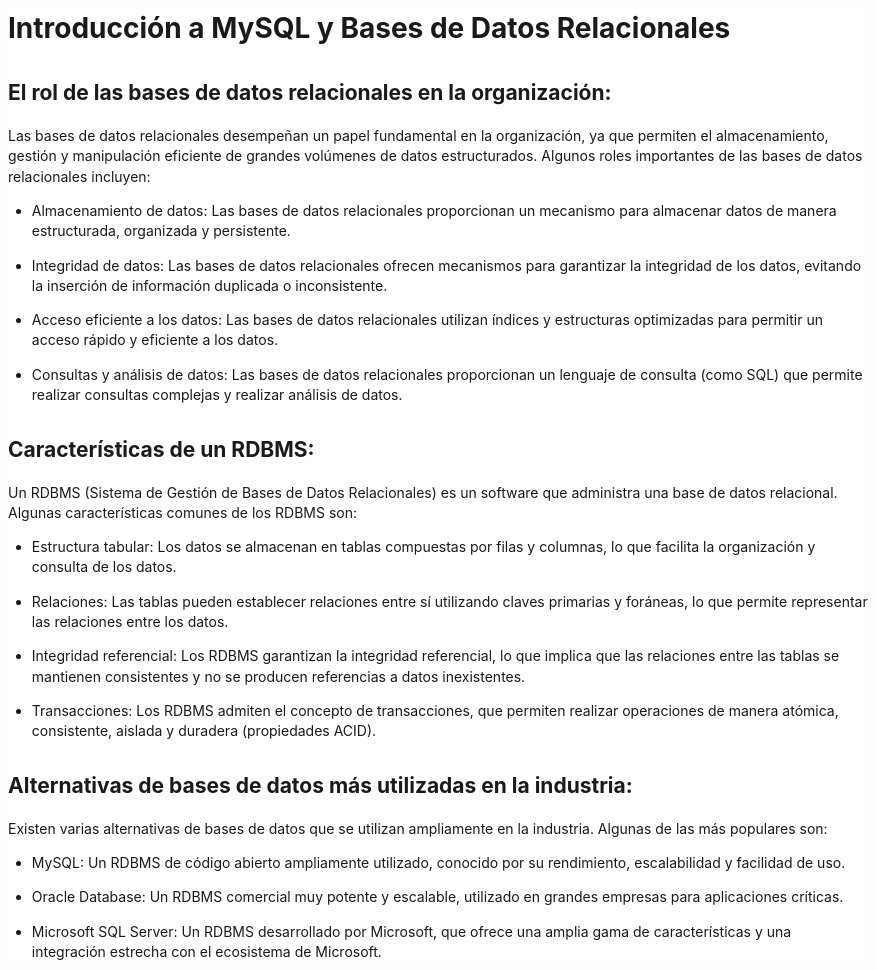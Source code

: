 # Introducción a MySQL y Bases de Datos Relacionales

## El rol de las bases de datos relacionales en la organización:

Las bases de datos relacionales desempeñan un papel fundamental en la organización, ya que permiten el almacenamiento, gestión y manipulación eficiente de grandes volúmenes de datos estructurados. Algunos roles importantes de las bases de datos relacionales incluyen:

- Almacenamiento de datos: Las bases de datos relacionales proporcionan un mecanismo para almacenar datos de manera estructurada, organizada y persistente.

- Integridad de datos: Las bases de datos relacionales ofrecen mecanismos para garantizar la integridad de los datos, evitando la inserción de información duplicada o inconsistente.

- Acceso eficiente a los datos: Las bases de datos relacionales utilizan índices y estructuras optimizadas para permitir un acceso rápido y eficiente a los datos.

- Consultas y análisis de datos: Las bases de datos relacionales proporcionan un lenguaje de consulta (como SQL) que permite realizar consultas complejas y realizar análisis de datos.

## Características de un RDBMS:

Un RDBMS (Sistema de Gestión de Bases de Datos Relacionales) es un software que administra una base de datos relacional. Algunas características comunes de los RDBMS son:

- Estructura tabular: Los datos se almacenan en tablas compuestas por filas y columnas, lo que facilita la organización y consulta de los datos.

- Relaciones: Las tablas pueden establecer relaciones entre sí utilizando claves primarias y foráneas, lo que permite representar las relaciones entre los datos.

- Integridad referencial: Los RDBMS garantizan la integridad referencial, lo que implica que las relaciones entre las tablas se mantienen consistentes y no se producen referencias a datos inexistentes.

- Transacciones: Los RDBMS admiten el concepto de transacciones, que permiten realizar operaciones de manera atómica, consistente, aislada y duradera (propiedades ACID).

## Alternativas de bases de datos más utilizadas en la industria:

Existen varias alternativas de bases de datos que se utilizan ampliamente en la industria. Algunas de las más populares son:

- MySQL: Un RDBMS de código abierto ampliamente utilizado, conocido por su rendimiento, escalabilidad y facilidad de uso.

- Oracle Database: Un RDBMS comercial muy potente y escalable, utilizado en grandes empresas para aplicaciones críticas.

- Microsoft SQL Server: Un RDBMS desarrollado por Microsoft, que ofrece una amplia gama de características y una integración estrecha con el ecosistema de Microsoft.
